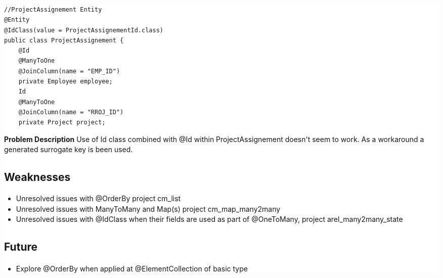    //ProjectAssignement Entity
    @Entity
    @IdClass(value = ProjectAssignementId.class)
    public class ProjectAssignement {
        @Id
        @ManyToOne
        @JoinColumn(name = "EMP_ID")
        private Employee employee;
        Id
        @ManyToOne
        @JoinColumn(name = "RROJ_ID")
        private Project project;
   

**Problem Description** Use of Id class combined with @Id within ProjectAssignement doesn't seem to work.
As a workaround a generated surrogate key is been used.

Weaknesses
----------

- Unresolved issues with @OrderBy project cm_list
- Unresolved issues with ManyToMany and Map(s) project cm_map_many2many
- Unresolved issues with @IdClass when their fields are used as part of @OneToMany, project arel_many2many_state
    
Future
------
- Explore @OrderBy when applied at @ElementCollection of basic type

